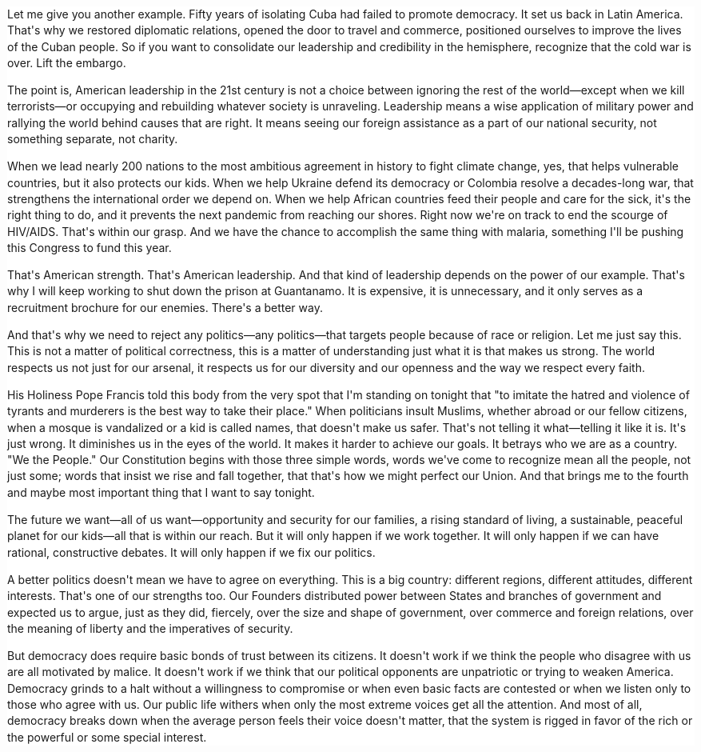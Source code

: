 Let me give you another example. Fifty years of isolating Cuba had failed to promote democracy. It set us back in Latin America. That's why we restored diplomatic relations, opened the door to travel and commerce, positioned ourselves to improve the lives of the Cuban people. So if you want to consolidate our leadership and credibility in the hemisphere, recognize that the cold war is over. Lift the embargo.

The point is, American leadership in the 21st century is not a choice between ignoring the rest of the world—except when we kill terrorists—or occupying and rebuilding whatever society is unraveling. Leadership means a wise application of military power and rallying the world behind causes that are right. It means seeing our foreign assistance as a part of our national security, not something separate, not charity.

When we lead nearly 200 nations to the most ambitious agreement in history to fight climate change, yes, that helps vulnerable countries, but it also protects our kids. When we help Ukraine defend its democracy or Colombia resolve a decades-long war, that strengthens the international order we depend on. When we help African countries feed their people and care for the sick, it's the right thing to do, and it prevents the next pandemic from reaching our shores. Right now we're on track to end the scourge of HIV/AIDS. That's within our grasp. And we have the chance to accomplish the same thing with malaria, something I'll be pushing this Congress to fund this year.

That's American strength. That's American leadership. And that kind of leadership depends on the power of our example. That's why I will keep working to shut down the prison at Guantanamo. It is expensive, it is unnecessary, and it only serves as a recruitment brochure for our enemies. There's a better way.

And that's why we need to reject any politics—any politics—that targets people because of race or religion. Let me just say this. This is not a matter of political correctness, this is a matter of understanding just what it is that makes us strong. The world respects us not just for our arsenal, it respects us for our diversity and our openness and the way we respect every faith.

His Holiness Pope Francis told this body from the very spot that I'm standing on tonight that "to imitate the hatred and violence of tyrants and murderers is the best way to take their place." When politicians insult Muslims, whether abroad or our fellow citizens, when a mosque is vandalized or a kid is called names, that doesn't make us safer. That's not telling it what—telling it like it is. It's just wrong. It diminishes us in the eyes of the world. It makes it harder to achieve our goals. It betrays who we are as a country. "We the People." Our Constitution begins with those three simple words, words we've come to recognize mean all the people, not just some; words that insist we rise and fall together, that that's how we might perfect our Union. And that brings me to the fourth and maybe most important thing that I want to say tonight.

The future we want—all of us want—opportunity and security for our families, a rising standard of living, a sustainable, peaceful planet for our kids—all that is within our reach. But it will only happen if we work together. It will only happen if we can have rational, constructive debates. It will only happen if we fix our politics.

A better politics doesn't mean we have to agree on everything. This is a big country: different regions, different attitudes, different interests. That's one of our strengths too. Our Founders distributed power between States and branches of government and expected us to argue, just as they did, fiercely, over the size and shape of government, over commerce and foreign relations, over the meaning of liberty and the imperatives of security.

But democracy does require basic bonds of trust between its citizens. It doesn't work if we think the people who disagree with us are all motivated by malice. It doesn't work if we think that our political opponents are unpatriotic or trying to weaken America. Democracy grinds to a halt without a willingness to compromise or when even basic facts are contested or when we listen only to those who agree with us. Our public life withers when only the most extreme voices get all the attention. And most of all, democracy breaks down when the average person feels their voice doesn't matter, that the system is rigged in favor of the rich or the powerful or some special interest.
